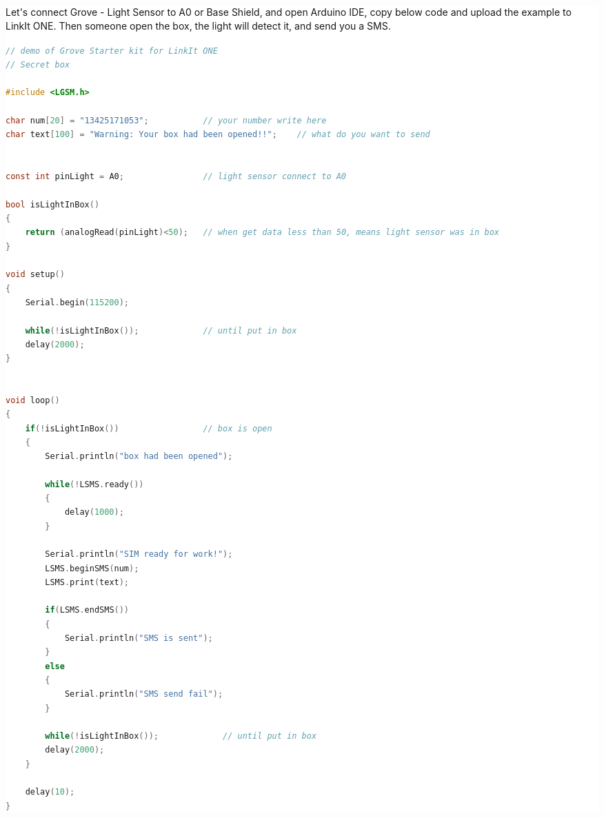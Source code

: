 Let's connect Grove - Light Sensor to A0 or Base Shield, and open Arduino IDE, copy below code and upload the example to LinkIt ONE. Then someone open the box, the light will detect it, and send you a SMS.

```c
// demo of Grove Starter kit for LinkIt ONE
// Secret box

#include <LGSM.h>

char num[20] = "13425171053";           // your number write here
char text[100] = "Warning: Your box had been opened!!";    // what do you want to send


const int pinLight = A0;                // light sensor connect to A0

bool isLightInBox()
{
    return (analogRead(pinLight)<50);   // when get data less than 50, means light sensor was in box
}

void setup()
{
    Serial.begin(115200);

    while(!isLightInBox());             // until put in box
    delay(2000);
}


void loop()
{
    if(!isLightInBox())                 // box is open
    {
        Serial.println("box had been opened");

        while(!LSMS.ready())
        {
            delay(1000);
        }

        Serial.println("SIM ready for work!");
        LSMS.beginSMS(num);
        LSMS.print(text);

        if(LSMS.endSMS())
        {
            Serial.println("SMS is sent");
        }
        else
        {
            Serial.println("SMS send fail");
        }

        while(!isLightInBox());             // until put in box
        delay(2000);
    }

    delay(10);
}
```
